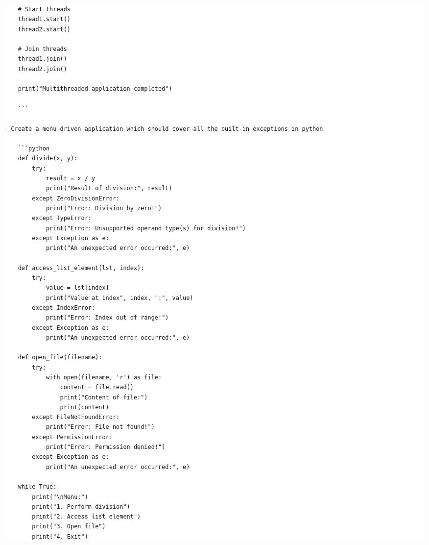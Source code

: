         # Start threads
        thread1.start()
        thread2.start()
        
        # Join threads
        thread1.join()
        thread2.join()
        
        print("Multithreaded application completed")
        
        ```
        
    - Create a menu driven application which should cover all the built-in exceptions in python
        
        ```python
        def divide(x, y):
            try:
                result = x / y
                print("Result of division:", result)
            except ZeroDivisionError:
                print("Error: Division by zero!")
            except TypeError:
                print("Error: Unsupported operand type(s) for division!")
            except Exception as e:
                print("An unexpected error occurred:", e)
        
        def access_list_element(lst, index):
            try:
                value = lst[index]
                print("Value at index", index, ":", value)
            except IndexError:
                print("Error: Index out of range!")
            except Exception as e:
                print("An unexpected error occurred:", e)
        
        def open_file(filename):
            try:
                with open(filename, 'r') as file:
                    content = file.read()
                    print("Content of file:")
                    print(content)
            except FileNotFoundError:
                print("Error: File not found!")
            except PermissionError:
                print("Error: Permission denied!")
            except Exception as e:
                print("An unexpected error occurred:", e)
        
        while True:
            print("\nMenu:")
            print("1. Perform division")
            print("2. Access list element")
            print("3. Open file")
            print("4. Exit")
        